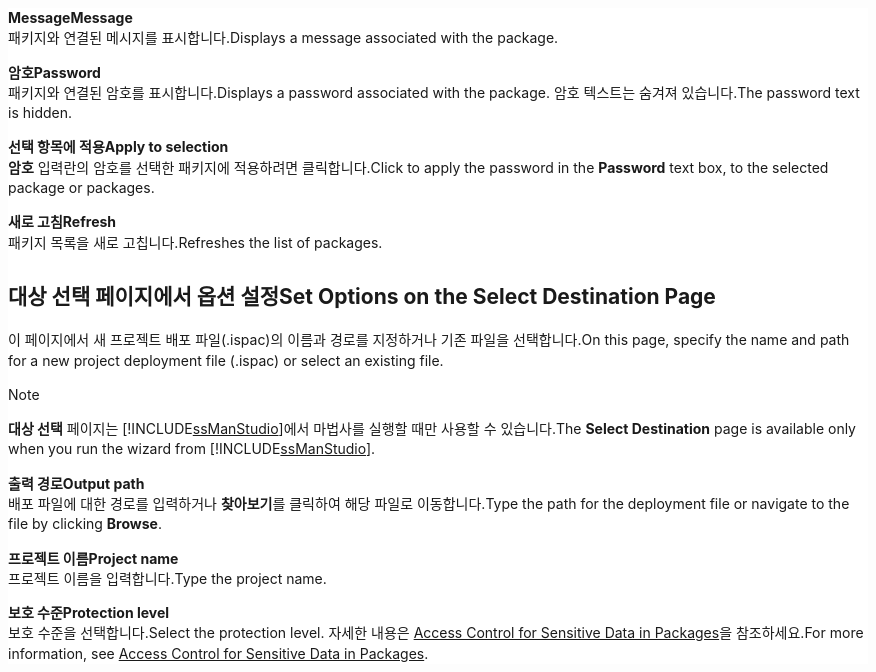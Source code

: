  <span data-ttu-id="88cae-158">**Message**</span><span class="sxs-lookup"><span data-stu-id="88cae-158">**Message**</span></span>  
 <span data-ttu-id="88cae-159">패키지와 연결된 메시지를 표시합니다.</span><span class="sxs-lookup"><span data-stu-id="88cae-159">Displays a message associated with the package.</span></span>  
  
 <span data-ttu-id="88cae-160">**암호**</span><span class="sxs-lookup"><span data-stu-id="88cae-160">**Password**</span></span>  
 <span data-ttu-id="88cae-161">패키지와 연결된 암호를 표시합니다.</span><span class="sxs-lookup"><span data-stu-id="88cae-161">Displays a password associated with the package.</span></span> <span data-ttu-id="88cae-162">암호 텍스트는 숨겨져 있습니다.</span><span class="sxs-lookup"><span data-stu-id="88cae-162">The password text is hidden.</span></span>  
  
 <span data-ttu-id="88cae-163">**선택 항목에 적용**</span><span class="sxs-lookup"><span data-stu-id="88cae-163">**Apply to selection**</span></span>  
 <span data-ttu-id="88cae-164">**암호** 입력란의 암호를 선택한 패키지에 적용하려면 클릭합니다.</span><span class="sxs-lookup"><span data-stu-id="88cae-164">Click to apply the password in the **Password** text box, to the selected package or packages.</span></span>  
  
 <span data-ttu-id="88cae-165">**새로 고침**</span><span class="sxs-lookup"><span data-stu-id="88cae-165">**Refresh**</span></span>  
 <span data-ttu-id="88cae-166">패키지 목록을 새로 고칩니다.</span><span class="sxs-lookup"><span data-stu-id="88cae-166">Refreshes the list of packages.</span></span>  
  
##  <a name="set-options-on-the-select-destination-page"></a><a name="destination"></a><span data-ttu-id="88cae-167">대상 선택 페이지에서 옵션 설정</span><span class="sxs-lookup"><span data-stu-id="88cae-167">Set Options on the Select Destination Page</span></span>  
 <span data-ttu-id="88cae-168">이 페이지에서 새 프로젝트 배포 파일(.ispac)의 이름과 경로를 지정하거나 기존 파일을 선택합니다.</span><span class="sxs-lookup"><span data-stu-id="88cae-168">On this page, specify the name and path for a new project deployment file (.ispac) or select an existing file.</span></span>  
  
> [!NOTE]  
>  <span data-ttu-id="88cae-169">**대상 선택** 페이지는 [!INCLUDE[ssManStudio](../includes/ssmanstudio-md.md)]에서 마법사를 실행할 때만 사용할 수 있습니다.</span><span class="sxs-lookup"><span data-stu-id="88cae-169">The **Select Destination** page is available only when you run the wizard from [!INCLUDE[ssManStudio](../includes/ssmanstudio-md.md)].</span></span>  
  
 <span data-ttu-id="88cae-170">**출력 경로**</span><span class="sxs-lookup"><span data-stu-id="88cae-170">**Output path**</span></span>  
 <span data-ttu-id="88cae-171">배포 파일에 대한 경로를 입력하거나 **찾아보기**를 클릭하여 해당 파일로 이동합니다.</span><span class="sxs-lookup"><span data-stu-id="88cae-171">Type the path for the deployment file or navigate to the file by clicking **Browse**.</span></span>  
  
 <span data-ttu-id="88cae-172">**프로젝트 이름**</span><span class="sxs-lookup"><span data-stu-id="88cae-172">**Project name**</span></span>  
 <span data-ttu-id="88cae-173">프로젝트 이름을 입력합니다.</span><span class="sxs-lookup"><span data-stu-id="88cae-173">Type the project name.</span></span>  
  
 <span data-ttu-id="88cae-174">**보호 수준**</span><span class="sxs-lookup"><span data-stu-id="88cae-174">**Protection level**</span></span>  
 <span data-ttu-id="88cae-175">보호 수준을 선택합니다.</span><span class="sxs-lookup"><span data-stu-id="88cae-175">Select the protection level.</span></span> <span data-ttu-id="88cae-176">자세한 내용은 [Access Control for Sensitive Data in Packages](security/access-control-for-sensitive-data-in-packages.md)을 참조하세요.</span><span class="sxs-lookup"><span data-stu-id="88cae-176">For more information, see [Access Control for Sensitive Data in Packages](security/access-control-for-sensitive-data-in-packages.md).</span></span>  
  